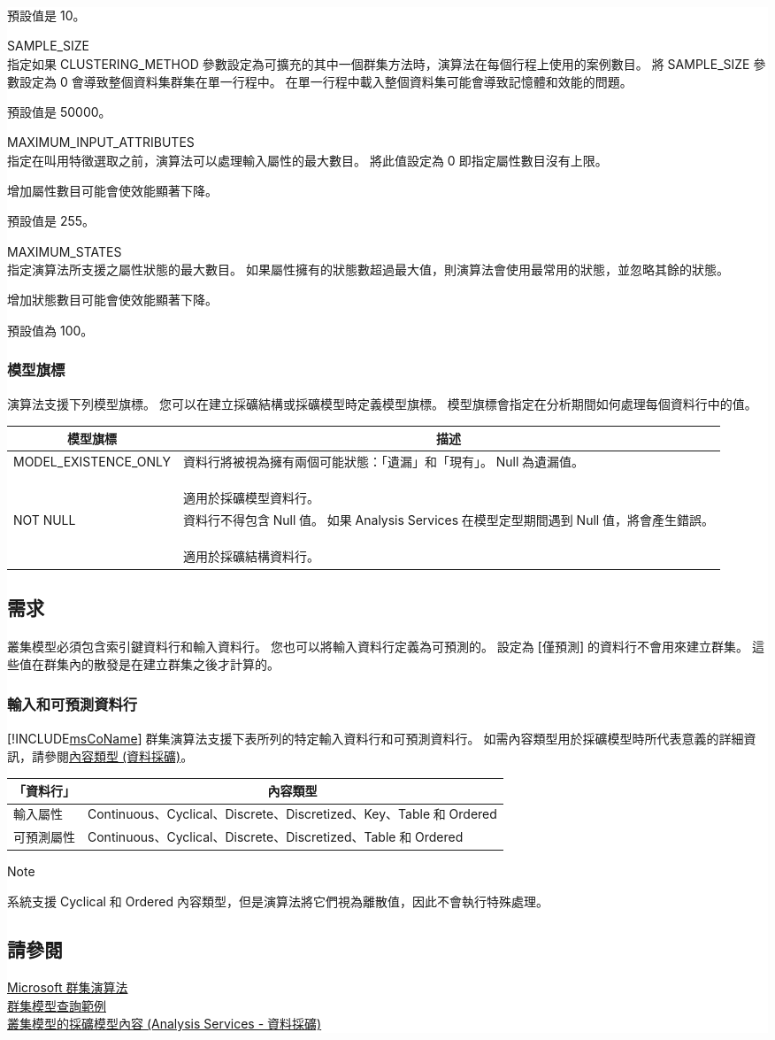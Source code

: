  預設值是 10。  
  
 SAMPLE_SIZE  
 指定如果 CLUSTERING_METHOD 參數設定為可擴充的其中一個群集方法時，演算法在每個行程上使用的案例數目。 將 SAMPLE_SIZE 參數設定為 0 會導致整個資料集群集在單一行程中。 在單一行程中載入整個資料集可能會導致記憶體和效能的問題。  
  
 預設值是 50000。  
  
 MAXIMUM_INPUT_ATTRIBUTES  
 指定在叫用特徵選取之前，演算法可以處理輸入屬性的最大數目。 將此值設定為 0 即指定屬性數目沒有上限。  
  
 增加屬性數目可能會使效能顯著下降。  
  
 預設值是 255。  
  
 MAXIMUM_STATES  
 指定演算法所支援之屬性狀態的最大數目。 如果屬性擁有的狀態數超過最大值，則演算法會使用最常用的狀態，並忽略其餘的狀態。  
  
 增加狀態數目可能會使效能顯著下降。  
  
 預設值為 100。  
  
### <a name="modeling-flags"></a>模型旗標  
 演算法支援下列模型旗標。 您可以在建立採礦結構或採礦模型時定義模型旗標。 模型旗標會指定在分析期間如何處理每個資料行中的值。  
  
|模型旗標|描述|  
|-------------------|-----------------|  
|MODEL_EXISTENCE_ONLY|資料行將被視為擁有兩個可能狀態：「遺漏」和「現有」。 Null 為遺漏值。<br /><br /> 適用於採礦模型資料行。|  
|NOT NULL|資料行不得包含 Null 值。 如果 Analysis Services 在模型定型期間遇到 Null 值，將會產生錯誤。<br /><br /> 適用於採礦結構資料行。|  
  
## <a name="requirements"></a>需求  
 叢集模型必須包含索引鍵資料行和輸入資料行。 您也可以將輸入資料行定義為可預測的。 設定為 [僅預測] 的資料行不會用來建立群集。 這些值在群集內的散發是在建立群集之後才計算的。  
  
### <a name="input-and-predictable-columns"></a>輸入和可預測資料行  
 [!INCLUDE[msCoName](../../includes/msconame-md.md)] 群集演算法支援下表所列的特定輸入資料行和可預測資料行。 如需內容類型用於採礦模型時所代表意義的詳細資訊，請參閱[內容類型 &#40;資料採礦&#41;](../../analysis-services/data-mining/content-types-data-mining.md)。  
  
|「資料行」|內容類型|  
|------------|-------------------|  
|輸入屬性|Continuous、Cyclical、Discrete、Discretized、Key、Table 和 Ordered|  
|可預測屬性|Continuous、Cyclical、Discrete、Discretized、Table 和 Ordered|  
  
> [!NOTE]  
>  系統支援 Cyclical 和 Ordered 內容類型，但是演算法將它們視為離散值，因此不會執行特殊處理。  
  
## <a name="see-also"></a>請參閱  
 [Microsoft 群集演算法](../../analysis-services/data-mining/microsoft-clustering-algorithm.md)   
 [群集模型查詢範例](../../analysis-services/data-mining/clustering-model-query-examples.md)   
 [叢集模型的採礦模型內容 &#40;Analysis Services - 資料採礦&#41;](../../analysis-services/data-mining/mining-model-content-for-clustering-models-analysis-services-data-mining.md)  
  
  
